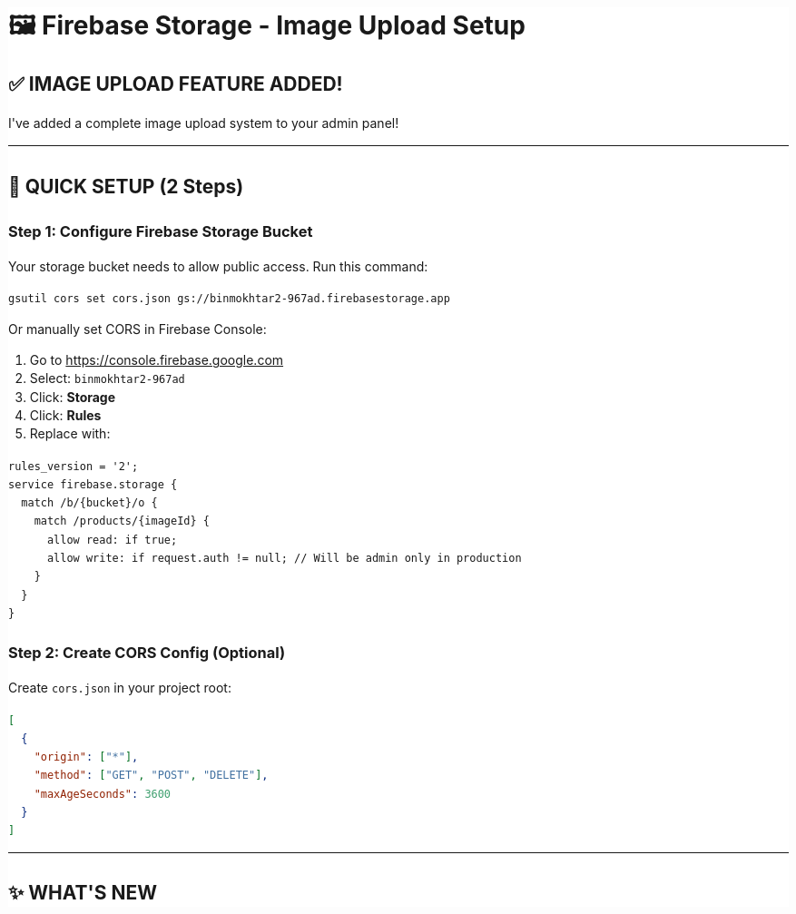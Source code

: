 # 🖼️ Firebase Storage - Image Upload Setup

## ✅ **IMAGE UPLOAD FEATURE ADDED!**

I've added a complete image upload system to your admin panel!

---

## 🎯 **QUICK SETUP (2 Steps)**

### Step 1: Configure Firebase Storage Bucket

Your storage bucket needs to allow public access. Run this command:

```bash
gsutil cors set cors.json gs://binmokhtar2-967ad.firebasestorage.app
```

Or manually set CORS in Firebase Console:
1. Go to https://console.firebase.google.com
2. Select: `binmokhtar2-967ad`
3. Click: **Storage**
4. Click: **Rules**
5. Replace with:
```
rules_version = '2';
service firebase.storage {
  match /b/{bucket}/o {
    match /products/{imageId} {
      allow read: if true;
      allow write: if request.auth != null; // Will be admin only in production
    }
  }
}
```

### Step 2: Create CORS Config (Optional)

Create `cors.json` in your project root:

```json
[
  {
    "origin": ["*"],
    "method": ["GET", "POST", "DELETE"],
    "maxAgeSeconds": 3600
  }
]
```

---

## ✨ **WHAT'S NEW**
